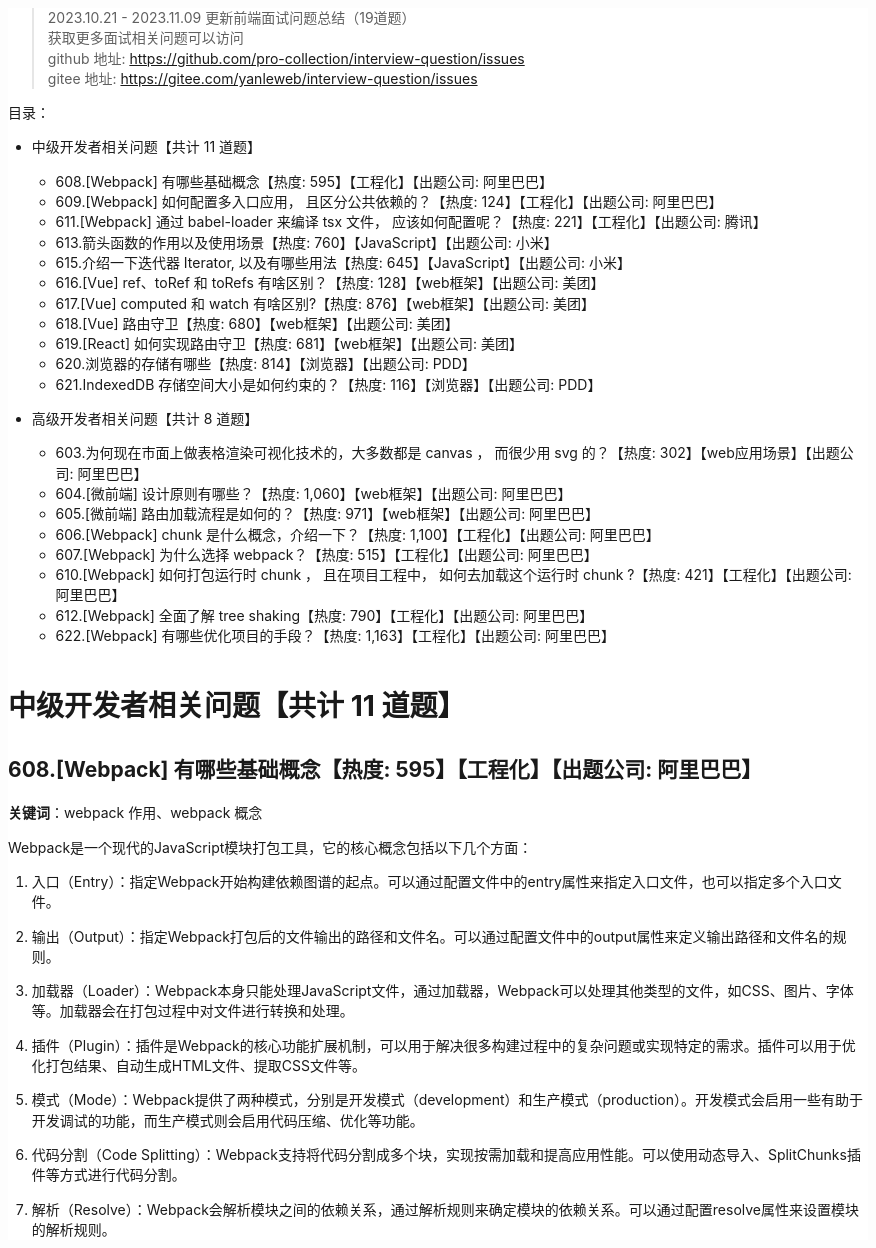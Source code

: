 > 2023.10.21 - 2023.11.09 更新前端面试问题总结（19道题）           
> 获取更多面试相关问题可以访问            
> github 地址: https://github.com/pro-collection/interview-question/issues            
> gitee 地址: https://gitee.com/yanleweb/interview-question/issues



目录：

- 中级开发者相关问题【共计 11 道题】
    - 608.[Webpack] 有哪些基础概念【热度: 595】【工程化】【出题公司: 阿里巴巴】
    - 609.[Webpack] 如何配置多入口应用， 且区分公共依赖的？【热度: 124】【工程化】【出题公司: 阿里巴巴】
    - 611.[Webpack] 通过 babel-loader 来编译 tsx 文件， 应该如何配置呢？【热度: 221】【工程化】【出题公司: 腾讯】
    - 613.箭头函数的作用以及使用场景【热度: 760】【JavaScript】【出题公司: 小米】
    - 615.介绍一下迭代器 Iterator, 以及有哪些用法【热度: 645】【JavaScript】【出题公司: 小米】
    - 616.[Vue] ref、toRef 和 toRefs 有啥区别？【热度: 128】【web框架】【出题公司: 美团】
    - 617.[Vue] computed 和 watch 有啥区别?【热度: 876】【web框架】【出题公司: 美团】
    - 618.[Vue] 路由守卫【热度: 680】【web框架】【出题公司: 美团】
    - 619.[React] 如何实现路由守卫【热度: 681】【web框架】【出题公司: 美团】
    - 620.浏览器的存储有哪些【热度: 814】【浏览器】【出题公司: PDD】
    - 621.IndexedDB 存储空间大小是如何约束的？【热度: 116】【浏览器】【出题公司: PDD】


- 高级开发者相关问题【共计 8 道题】
    - 603.为何现在市面上做表格渲染可视化技术的，大多数都是 canvas ， 而很少用 svg 的？【热度: 302】【web应用场景】【出题公司: 阿里巴巴】
    - 604.[微前端] 设计原则有哪些？【热度: 1,060】【web框架】【出题公司: 阿里巴巴】
    - 605.[微前端] 路由加载流程是如何的？【热度: 971】【web框架】【出题公司: 阿里巴巴】
    - 606.[Webpack] chunk 是什么概念，介绍一下？【热度: 1,100】【工程化】【出题公司: 阿里巴巴】
    - 607.[Webpack] 为什么选择 webpack？【热度: 515】【工程化】【出题公司: 阿里巴巴】
    - 610.[Webpack] 如何打包运行时 chunk ， 且在项目工程中， 如何去加载这个运行时 chunk ?【热度: 421】【工程化】【出题公司: 阿里巴巴】
    - 612.[Webpack] 全面了解 tree shaking【热度: 790】【工程化】【出题公司: 阿里巴巴】
    - 622.[Webpack] 有哪些优化项目的手段？【热度: 1,163】【工程化】【出题公司: 阿里巴巴】

# 中级开发者相关问题【共计 11 道题】

## 608.[Webpack] 有哪些基础概念【热度: 595】【工程化】【出题公司: 阿里巴巴】

**关键词**：webpack 作用、webpack 概念

Webpack是一个现代的JavaScript模块打包工具，它的核心概念包括以下几个方面：

1. 入口（Entry）：指定Webpack开始构建依赖图谱的起点。可以通过配置文件中的entry属性来指定入口文件，也可以指定多个入口文件。

2. 输出（Output）：指定Webpack打包后的文件输出的路径和文件名。可以通过配置文件中的output属性来定义输出路径和文件名的规则。

3. 加载器（Loader）：Webpack本身只能处理JavaScript文件，通过加载器，Webpack可以处理其他类型的文件，如CSS、图片、字体等。加载器会在打包过程中对文件进行转换和处理。

4. 插件（Plugin）：插件是Webpack的核心功能扩展机制，可以用于解决很多构建过程中的复杂问题或实现特定的需求。插件可以用于优化打包结果、自动生成HTML文件、提取CSS文件等。

5. 模式（Mode）：Webpack提供了两种模式，分别是开发模式（development）和生产模式（production）。开发模式会启用一些有助于开发调试的功能，而生产模式则会启用代码压缩、优化等功能。

6. 代码分割（Code Splitting）：Webpack支持将代码分割成多个块，实现按需加载和提高应用性能。可以使用动态导入、SplitChunks插件等方式进行代码分割。

7. 解析（Resolve）：Webpack会解析模块之间的依赖关系，通过解析规则来确定模块的依赖关系。可以通过配置resolve属性来设置模块的解析规则。
